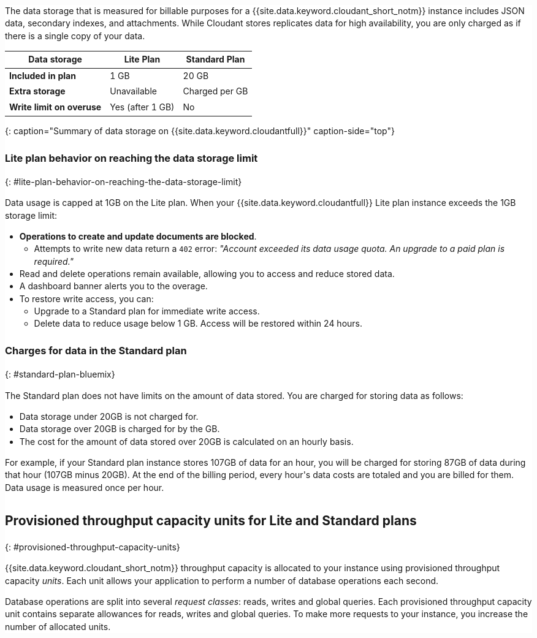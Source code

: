 The data storage that is measured for billable purposes for a {{site.data.keyword.cloudant_short_notm}} instance includes JSON data, secondary indexes, and attachments. While Cloudant stores replicates data for high availability, you are only charged as if there is a single copy of your data.

| **Data storage** | **Lite Plan**                                         | **Standard Plan**                                      |
|----------------------------------|-------------------------------------------------------|--------------------------------------------------------|
| **Included in plan**                | 1 GB                                                  | 20 GB |
| **Extra storage**                | Unavailable                                                  | Charged per GB                   |
| **Write limit on overuse** | Yes (after 1 GB)                            | No                                         |
{: caption="Summary of data storage on {{site.data.keyword.cloudantfull}}" caption-side="top"}

### Lite plan behavior on reaching the data storage limit
{: #lite-plan-behavior-on-reaching-the-data-storage-limit}

Data usage is capped at 1GB on the Lite plan. When your {{site.data.keyword.cloudantfull}} Lite plan instance exceeds the 1GB storage limit:

- **Operations to create and update documents are blocked**.
  - Attempts to write new data return a `402` error: *"Account exceeded its data usage quota. An upgrade to a paid plan is required."*
- Read and delete operations remain available, allowing you to access and reduce stored data.
- A dashboard banner alerts you to the overage.
- To restore write access, you can:
  - Upgrade to a Standard plan for immediate write access.
  - Delete data to reduce usage below 1 GB. Access will be restored within 24 hours.

### Charges for data in the Standard plan
{: #standard-plan-bluemix}

The Standard plan does not have limits on the amount of data stored. You are charged for storing data as follows:

- Data storage under 20GB is not charged for.
- Data storage over 20GB is charged for by the GB.
- The cost for the amount of data stored over 20GB is calculated on an hourly basis.

For example, if your Standard plan instance stores 107GB of data for an hour, you will be charged for storing 87GB of data during that hour (107GB minus 20GB). At the end of the billing period, every hour's data costs are totaled and you are billed for them. Data usage is measured once per hour.

## Provisioned throughput capacity units for Lite and Standard plans
{: #provisioned-throughput-capacity-units}

{{site.data.keyword.cloudant_short_notm}} throughput capacity is allocated to your instance using provisioned throughput capacity _units_. Each unit allows
your application to perform a number of database operations each second.

Database operations are split into several _request classes_: reads, writes and global queries. Each provisioned throughput capacity unit contains separate allowances for reads, writes and global queries. To make more requests to your instance, you increase the number of allocated units.
